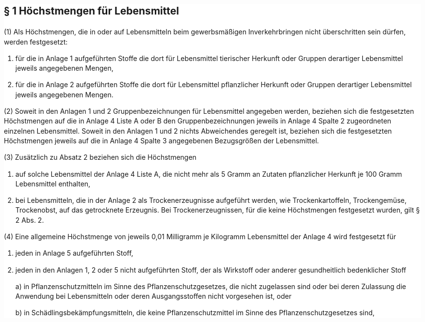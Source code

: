 



## § 1 Höchstmengen für Lebensmittel

(1) Als Höchstmengen, die in oder auf Lebensmitteln beim
gewerbsmäßigen Inverkehrbringen nicht überschritten sein dürfen,
werden festgesetzt:

1.  für die in Anlage 1 aufgeführten Stoffe die dort für Lebensmittel
    tierischer Herkunft oder Gruppen derartiger Lebensmittel jeweils
    angegebenen Mengen,


2.  für die in Anlage 2 aufgeführten Stoffe die dort für Lebensmittel
    pflanzlicher Herkunft oder Gruppen derartiger Lebensmittel jeweils
    angegebenen Mengen.




(2) Soweit in den Anlagen 1 und 2 Gruppenbezeichnungen für
Lebensmittel angegeben werden, beziehen sich die festgesetzten
Höchstmengen auf die in Anlage 4 Liste A oder B den
Gruppenbezeichnungen jeweils in Anlage 4 Spalte 2 zugeordneten
einzelnen Lebensmittel. Soweit in den Anlagen 1 und 2 nichts
Abweichendes geregelt ist, beziehen sich die festgesetzten
Höchstmengen jeweils auf die in Anlage 4 Spalte 3 angegebenen
Bezugsgrößen der Lebensmittel.

(3) Zusätzlich zu Absatz 2 beziehen sich die Höchstmengen

1.  auf solche Lebensmittel der Anlage 4 Liste A, die nicht mehr als 5
    Gramm an Zutaten pflanzlicher Herkunft je 100 Gramm Lebensmittel
    enthalten,


2.  bei Lebensmitteln, die in der Anlage 2 als Trockenerzeugnisse
    aufgeführt werden, wie Trockenkartoffeln, Trockengemüse, Trockenobst,
    auf das getrocknete Erzeugnis. Bei Trockenerzeugnissen, für die keine
    Höchstmengen festgesetzt wurden, gilt § 2 Abs. 2.




(4) Eine allgemeine Höchstmenge von jeweils 0,01 Milligramm je
Kilogramm Lebensmittel der Anlage 4 wird festgesetzt für

1.  jeden in Anlage 5 aufgeführten Stoff,


2.  jeden in den Anlagen 1, 2 oder 5 nicht aufgeführten Stoff, der als
    Wirkstoff oder anderer gesundheitlich bedenklicher Stoff

    a)  in Pflanzenschutzmitteln im Sinne des Pflanzenschutzgesetzes, die
        nicht zugelassen sind oder bei deren Zulassung die Anwendung bei
        Lebensmitteln oder deren Ausgangsstoffen nicht vorgesehen ist, oder


    b)  in Schädlingsbekämpfungsmitteln, die keine Pflanzenschutzmittel im
        Sinne des Pflanzenschutzgesetzes sind,

